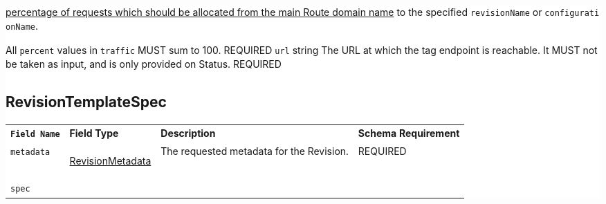 
<a href="#request-routing">percentage of requests which should be allocated from the main Route domain name</a> to the specified <code>revisionName</code> or <code>configurationName</code>.
<p>
All <code>percent</code> values in <code>traffic</code> MUST sum to 100.
   </td>
   <td>REQUIRED
   </td>
  </tr>
  <tr>
   <td><code>url</code>
   </td>
   <td>string
   </td>
   <td>The URL at which the tag endpoint is reachable. It MUST not be taken as input, and is only provided on Status. 
   </td>
   <td>REQUIRED
   </td>
  </tr>
</table>



## RevisionTemplateSpec


<table>
  <tr>
   <td><strong><code>Field Name</code></strong>
   </td>
   <td><strong>Field Type</strong>
   </td>
   <td><strong>Description</strong>
   </td>
   <td><strong>Schema Requirement</strong>
   </td>
  </tr>
  <tr>
   <td><code>metadata</code>
   </td>
   <td>


<a href="#revisionmetadata">RevisionMetadata</a>
   </td>
   <td>The requested metadata for the Revision.
   </td>
   <td>REQUIRED
   </td>
  </tr>
  <tr>
   <td><code>spec</code>
   </td>
   <td>

